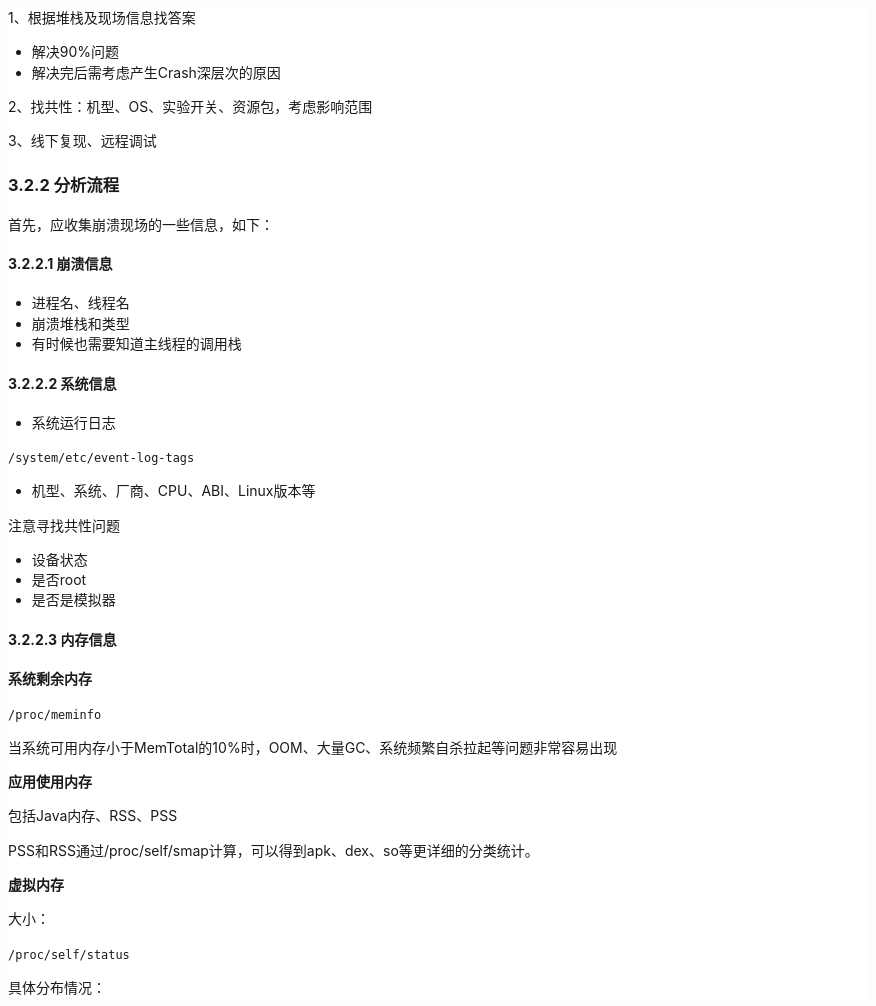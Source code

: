 1、根据堆栈及现场信息找答案

- 解决90%问题
- 解决完后需考虑产生Crash深层次的原因

2、找共性：机型、OS、实验开关、资源包，考虑影响范围

3、线下复现、远程调试


### 3.2.2 分析流程

首先，应收集崩溃现场的一些信息，如下：

#### 3.2.2.1 崩溃信息

- 进程名、线程名
- 崩溃堆栈和类型
- 有时候也需要知道主线程的调用栈

#### 3.2.2.2 系统信息

- 系统运行日志

```
/system/etc/event-log-tags
```

- 机型、系统、厂商、CPU、ABI、Linux版本等

注意寻找共性问题

- 设备状态
- 是否root
- 是否是模拟器

#### 3.2.2.3 内存信息

**系统剩余内存**

```
/proc/meminfo
```

当系统可用内存小于MemTotal的10%时，OOM、大量GC、系统频繁自杀拉起等问题非常容易出现

**应用使用内存**

包括Java内存、RSS、PSS

PSS和RSS通过/proc/self/smap计算，可以得到apk、dex、so等更详细的分类统计。

**虚拟内存**

大小：

```
/proc/self/status
```

具体分布情况：
